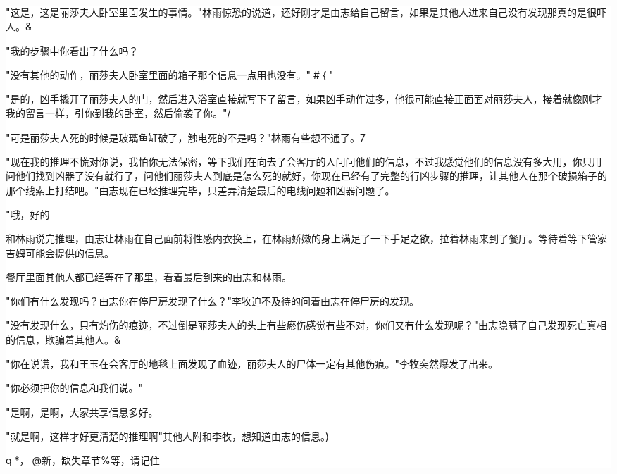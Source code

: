 


"这是，这是丽莎夫人卧室里面发生的事情。"林雨惊恐的说道，还好刚才是由志给自己留言，如果是其他人进来自己没有发现那真的是很吓人。&





"我的步骤中你看出了什么吗？



"没有其他的动作，丽莎夫人卧室里面的箱子那个信息一点用也没有。" # { '





"是的，凶手撬开了丽莎夫人的门，然后进入浴室直接就写下了留言，如果凶手动作过多，他很可能直接正面面对丽莎夫人，接着就像刚才我的留言一样，引你到我的卧室，然后偷袭了你。"/





"可是丽莎夫人死的时候是玻璃鱼缸破了，触电死的不是吗？"林雨有些想不通了。7



"现在我的推理不慌对你说，我怕你无法保密，等下我们在向去了会客厅的人问问他们的信息，不过我感觉他们的信息没有多大用，你只用问他们找到凶器了没有就行了，问他们丽莎夫人到底是怎么死的就好，你现在已经有了完整的行凶步骤的推理，让其他人在那个破损箱子的那个线索上打结吧。"由志现在已经推理完毕，只差弄清楚最后的电线问题和凶器问题了。



"哦，好的



和林雨说完推理，由志让林雨在自己面前将性感内衣换上，在林雨娇嫩的身上满足了一下手足之欲，拉着林雨来到了餐厅。等待着等下管家吉姆可能会提供的信息。



餐厅里面其他人都已经等在了那里，看着最后到来的由志和林雨。





"你们有什么发现吗？由志你在停尸房发现了什么？"李牧迫不及待的问着由志在停尸房的发现。





"没有发现什么，只有灼伤的痕迹，不过倒是丽莎夫人的头上有些瘀伤感觉有些不对，你们又有什么发现呢？"由志隐瞒了自己发现死亡真相的信息，欺骗着其他人。&



"你在说谎，我和王玉在会客厅的地毯上面发现了血迹，丽莎夫人的尸体一定有其他伤痕。"李牧突然爆发了出来。





"你必须把你的信息和我们说。"





"是啊，是啊，大家共享信息多好。



"就是啊，这样才好更清楚的推理啊"其他人附和李牧，想知道由志的信息。)



q *， @新，缺失章节%等，请记住
